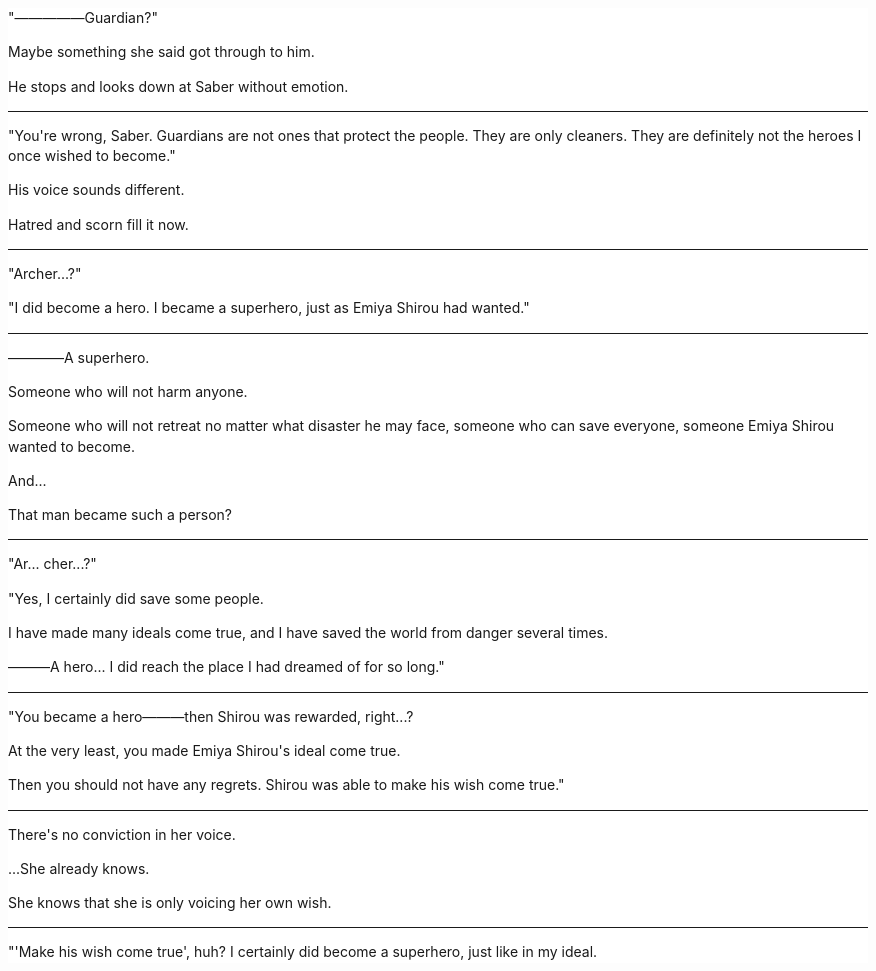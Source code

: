   
"―――――Guardian?"  
  
Maybe something she said got through to him.  
  
He stops and looks down at Saber without emotion.  
  
---  
  
"You're wrong, Saber. Guardians are not ones that protect the people. They are only cleaners. They are definitely not the heroes I once wished to become."  
  
His voice sounds different.  
  
Hatred and scorn fill it now.  
  
---  
  
"Archer...?"  
  
"I did become a hero. I became a superhero, just as Emiya Shirou had wanted."  
  
---  
  
――――A superhero.  
  
Someone who will not harm anyone.  
  
Someone who will not retreat no matter what disaster he may face, someone who can save everyone, someone Emiya Shirou wanted to become.  
  
And...  
  
That man became such a person?  
  
---  
  
"Ar... cher...?"  
  
"Yes, I certainly did save some people.  
  
I have made many ideals come true, and I have saved the world from danger several times.  
  
―――A hero... I did reach the place I had dreamed of for so long."  
  
---  
  
"You became a hero―――then Shirou was rewarded, right...?  
  
At the very least, you made Emiya Shirou's ideal come true.  
  
Then you should not have any regrets. Shirou was able to make his wish come true."  
  
---  
  
There's no conviction in her voice.  
  
...She already knows.  
  
She knows that she is only voicing her own wish.  
  
---  
  
"'Make his wish come true', huh? I certainly did become a superhero, just like in my ideal.  
  